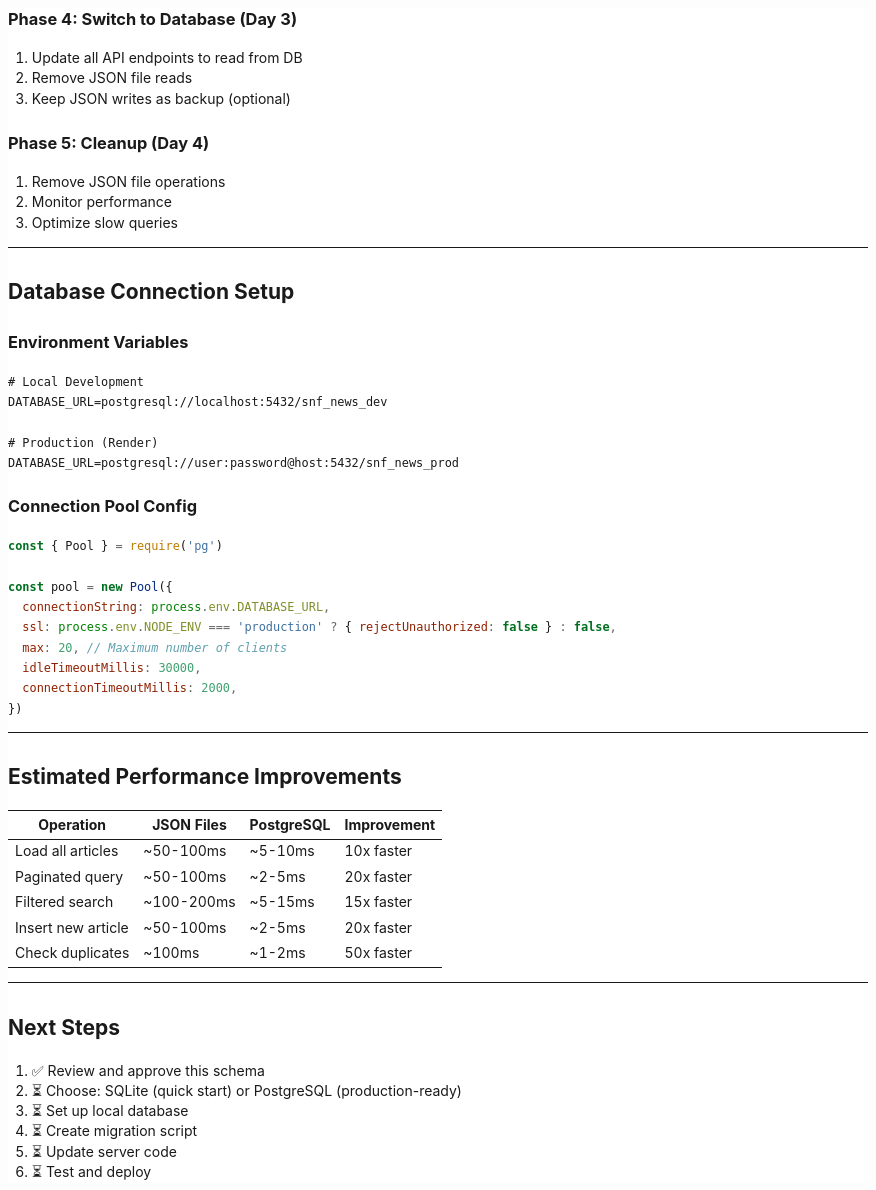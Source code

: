### Phase 4: Switch to Database (Day 3)
1. Update all API endpoints to read from DB
2. Remove JSON file reads
3. Keep JSON writes as backup (optional)

### Phase 5: Cleanup (Day 4)
1. Remove JSON file operations
2. Monitor performance
3. Optimize slow queries

---

## Database Connection Setup

### Environment Variables
```env
# Local Development
DATABASE_URL=postgresql://localhost:5432/snf_news_dev

# Production (Render)
DATABASE_URL=postgresql://user:password@host:5432/snf_news_prod
```

### Connection Pool Config
```javascript
const { Pool } = require('pg')

const pool = new Pool({
  connectionString: process.env.DATABASE_URL,
  ssl: process.env.NODE_ENV === 'production' ? { rejectUnauthorized: false } : false,
  max: 20, // Maximum number of clients
  idleTimeoutMillis: 30000,
  connectionTimeoutMillis: 2000,
})
```

---

## Estimated Performance Improvements

| Operation | JSON Files | PostgreSQL | Improvement |
|-----------|-----------|------------|-------------|
| Load all articles | ~50-100ms | ~5-10ms | 10x faster |
| Paginated query | ~50-100ms | ~2-5ms | 20x faster |
| Filtered search | ~100-200ms | ~5-15ms | 15x faster |
| Insert new article | ~50-100ms | ~2-5ms | 20x faster |
| Check duplicates | ~100ms | ~1-2ms | 50x faster |

---

## Next Steps

1. ✅ Review and approve this schema
2. ⏳ Choose: SQLite (quick start) or PostgreSQL (production-ready)
3. ⏳ Set up local database
4. ⏳ Create migration script
5. ⏳ Update server code
6. ⏳ Test and deploy
